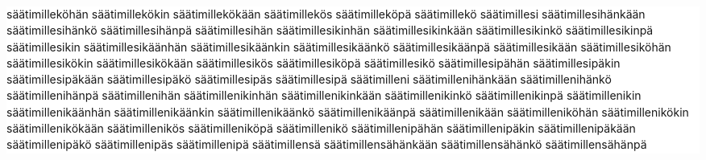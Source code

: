 säätimilleköhän
säätimillekökin
säätimillekökään
säätimillekös
säätimilleköpä
säätimillekö
säätimillesi
säätimillesihänkään
säätimillesihänkö
säätimillesihänpä
säätimillesihän
säätimillesikinhän
säätimillesikinkään
säätimillesikinkö
säätimillesikinpä
säätimillesikin
säätimillesikäänhän
säätimillesikäänkin
säätimillesikäänkö
säätimillesikäänpä
säätimillesikään
säätimillesiköhän
säätimillesikökin
säätimillesikökään
säätimillesikös
säätimillesiköpä
säätimillesikö
säätimillesipähän
säätimillesipäkin
säätimillesipäkään
säätimillesipäkö
säätimillesipäs
säätimillesipä
säätimilleni
säätimillenihänkään
säätimillenihänkö
säätimillenihänpä
säätimillenihän
säätimillenikinhän
säätimillenikinkään
säätimillenikinkö
säätimillenikinpä
säätimillenikin
säätimillenikäänhän
säätimillenikäänkin
säätimillenikäänkö
säätimillenikäänpä
säätimillenikään
säätimilleniköhän
säätimillenikökin
säätimillenikökään
säätimillenikös
säätimilleniköpä
säätimillenikö
säätimillenipähän
säätimillenipäkin
säätimillenipäkään
säätimillenipäkö
säätimillenipäs
säätimillenipä
säätimillensä
säätimillensähänkään
säätimillensähänkö
säätimillensähänpä